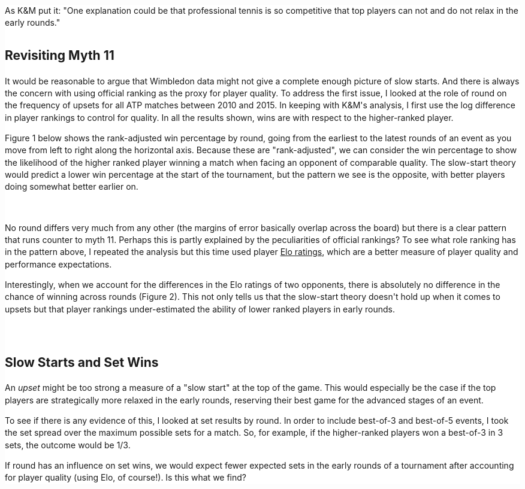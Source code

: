 As K&M put it: "One explanation could be that professional tennis is so competitive that top players can not and do not relax in the early rounds."

## Revisiting Myth 11

It would be reasonable to argue that Wimbledon data might not give a complete enough picture of slow starts. And there is always the concern with using official ranking as the proxy for player quality. To address the first issue, I looked at the role of round on the frequency of upsets for all ATP matches between 2010 and 2015. In keeping with K&M's analysis, I first use the log difference in player rankings to control for quality. In all the results shown, wins are with respect to the higher-ranked player.

Figure 1 below shows the rank-adjusted win percentage by round, going from the earliest to the latest rounds of an event as you move from left to right along the horizontal axis. Because these are "rank-adjusted", we can consider the win percentage to show the likelihood of the higher ranked player winning a match when facing an opponent of comparable quality. The slow-start theory would predict a lower win percentage at the start of the tournament, but the pattern we see is the opposite, with better players doing somewhat better earlier on. 

<div>
    <a href="https://plot.ly/~on-the-t/806/" target="_blank" title="" style="display: block; text-align: center;"><img src="https://plot.ly/~on-the-t/806.png" alt="" style="max-width: 100%;width: 600px;"  width="600" onerror="this.onerror=null;this.src='https://plot.ly/404.png';" /></a>
    <script data-plotly="on-the-t:806"  src="https://plot.ly/embed.js" async></script>
</div>


No round differs very much from any other (the margins of error basically overlap across the board) but there is a clear pattern that runs counter to myth 11. Perhaps this is partly explained by the peculiarities of official rankings? To see what role ranking has in the pattern above, I repeated the analysis but this time used player [Elo ratings](http://www.tennisabstract.com/blog/category/elo-ratings/), which are a better measure of player quality and performance expectations. 


Interestingly, when we account for the differences in the Elo ratings of two opponents, there is absolutely no difference in the chance of winning across rounds (Figure 2). This not only tells us that the slow-start theory doesn't hold up when it comes to upsets but that player rankings under-estimated the ability of lower ranked players in early rounds. 

<div>
    <a href="https://plot.ly/~on-the-t/808/" target="_blank" title="" style="display: block; text-align: center;"><img src="https://plot.ly/~on-the-t/808.png" alt="" style="max-width: 100%;width: 600px;"  width="600" onerror="this.onerror=null;this.src='https://plot.ly/404.png';" /></a>
    <script data-plotly="on-the-t:808"  src="https://plot.ly/embed.js" async></script>
</div>


## Slow Starts and Set Wins

An _upset_ might be too strong a measure of a "slow start" at the top of the game. This would especially be the case if the top players are strategically more relaxed in the early rounds, reserving their best game for the advanced stages of an event. 

To see if there is any evidence of this, I looked at set results by round. In order to include best-of-3 and best-of-5 events, I took the set spread over the maximum possible sets for a match. So, for example, if the higher-ranked players won a best-of-3 in 3 sets, the outcome would be 1/3. 

If round has an influence on set wins, we would expect fewer expected sets in the early rounds of a tournament after accounting for player quality (using Elo, of course!). Is this what we find?
